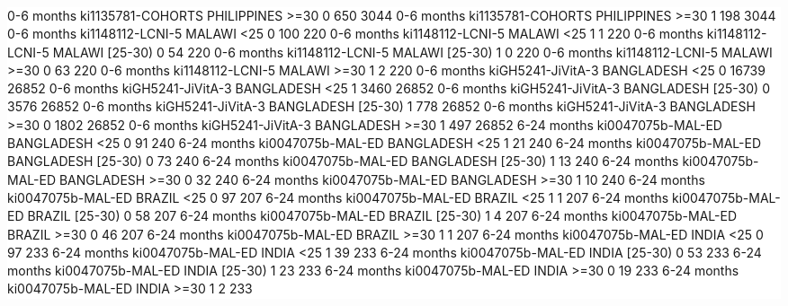 0-6 months    ki1135781-COHORTS          PHILIPPINES                    >=30                 0      650    3044
0-6 months    ki1135781-COHORTS          PHILIPPINES                    >=30                 1      198    3044
0-6 months    ki1148112-LCNI-5           MALAWI                         <25                  0      100     220
0-6 months    ki1148112-LCNI-5           MALAWI                         <25                  1        1     220
0-6 months    ki1148112-LCNI-5           MALAWI                         [25-30)              0       54     220
0-6 months    ki1148112-LCNI-5           MALAWI                         [25-30)              1        0     220
0-6 months    ki1148112-LCNI-5           MALAWI                         >=30                 0       63     220
0-6 months    ki1148112-LCNI-5           MALAWI                         >=30                 1        2     220
0-6 months    kiGH5241-JiVitA-3          BANGLADESH                     <25                  0    16739   26852
0-6 months    kiGH5241-JiVitA-3          BANGLADESH                     <25                  1     3460   26852
0-6 months    kiGH5241-JiVitA-3          BANGLADESH                     [25-30)              0     3576   26852
0-6 months    kiGH5241-JiVitA-3          BANGLADESH                     [25-30)              1      778   26852
0-6 months    kiGH5241-JiVitA-3          BANGLADESH                     >=30                 0     1802   26852
0-6 months    kiGH5241-JiVitA-3          BANGLADESH                     >=30                 1      497   26852
6-24 months   ki0047075b-MAL-ED          BANGLADESH                     <25                  0       91     240
6-24 months   ki0047075b-MAL-ED          BANGLADESH                     <25                  1       21     240
6-24 months   ki0047075b-MAL-ED          BANGLADESH                     [25-30)              0       73     240
6-24 months   ki0047075b-MAL-ED          BANGLADESH                     [25-30)              1       13     240
6-24 months   ki0047075b-MAL-ED          BANGLADESH                     >=30                 0       32     240
6-24 months   ki0047075b-MAL-ED          BANGLADESH                     >=30                 1       10     240
6-24 months   ki0047075b-MAL-ED          BRAZIL                         <25                  0       97     207
6-24 months   ki0047075b-MAL-ED          BRAZIL                         <25                  1        1     207
6-24 months   ki0047075b-MAL-ED          BRAZIL                         [25-30)              0       58     207
6-24 months   ki0047075b-MAL-ED          BRAZIL                         [25-30)              1        4     207
6-24 months   ki0047075b-MAL-ED          BRAZIL                         >=30                 0       46     207
6-24 months   ki0047075b-MAL-ED          BRAZIL                         >=30                 1        1     207
6-24 months   ki0047075b-MAL-ED          INDIA                          <25                  0       97     233
6-24 months   ki0047075b-MAL-ED          INDIA                          <25                  1       39     233
6-24 months   ki0047075b-MAL-ED          INDIA                          [25-30)              0       53     233
6-24 months   ki0047075b-MAL-ED          INDIA                          [25-30)              1       23     233
6-24 months   ki0047075b-MAL-ED          INDIA                          >=30                 0       19     233
6-24 months   ki0047075b-MAL-ED          INDIA                          >=30                 1        2     233